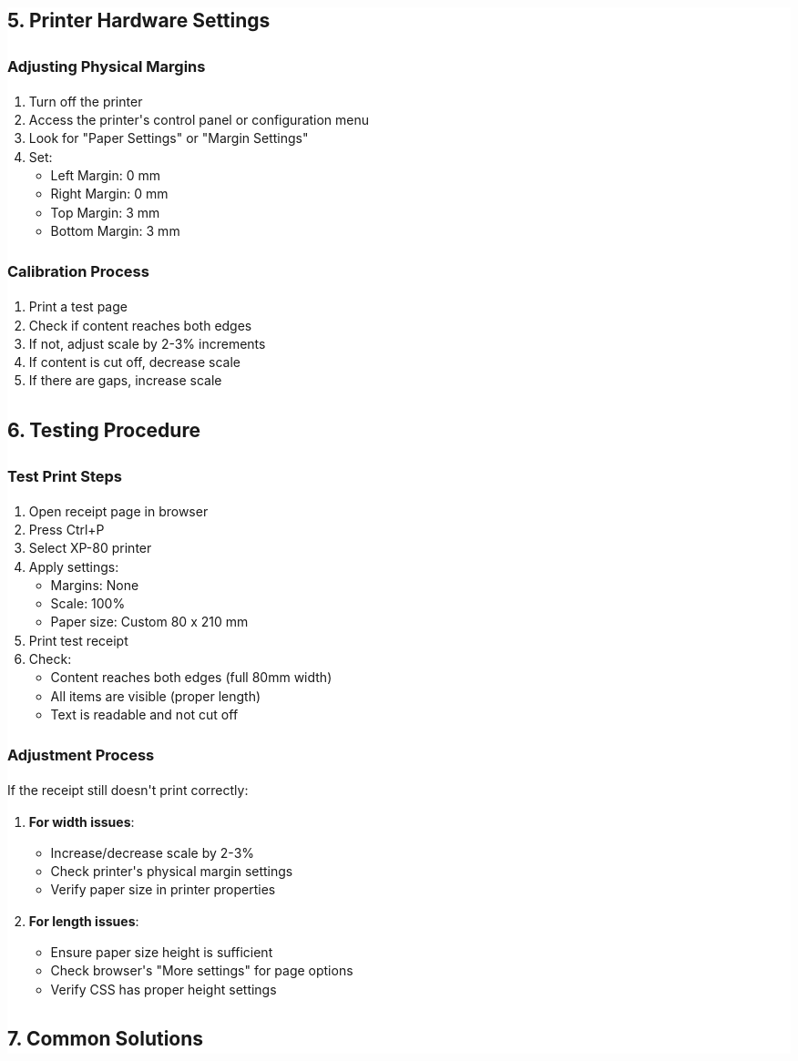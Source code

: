 ## 5. Printer Hardware Settings

### Adjusting Physical Margins
1. Turn off the printer
2. Access the printer's control panel or configuration menu
3. Look for "Paper Settings" or "Margin Settings"
4. Set:
   - Left Margin: 0 mm
   - Right Margin: 0 mm
   - Top Margin: 3 mm
   - Bottom Margin: 3 mm

### Calibration Process
1. Print a test page
2. Check if content reaches both edges
3. If not, adjust scale by 2-3% increments
4. If content is cut off, decrease scale
5. If there are gaps, increase scale

## 6. Testing Procedure

### Test Print Steps
1. Open receipt page in browser
2. Press Ctrl+P
3. Select XP-80 printer
4. Apply settings:
   - Margins: None
   - Scale: 100%
   - Paper size: Custom 80 x 210 mm
5. Print test receipt
6. Check:
   - Content reaches both edges (full 80mm width)
   - All items are visible (proper length)
   - Text is readable and not cut off

### Adjustment Process
If the receipt still doesn't print correctly:

1. **For width issues**:
   - Increase/decrease scale by 2-3%
   - Check printer's physical margin settings
   - Verify paper size in printer properties

2. **For length issues**:
   - Ensure paper size height is sufficient
   - Check browser's "More settings" for page options
   - Verify CSS has proper height settings

## 7. Common Solutions
